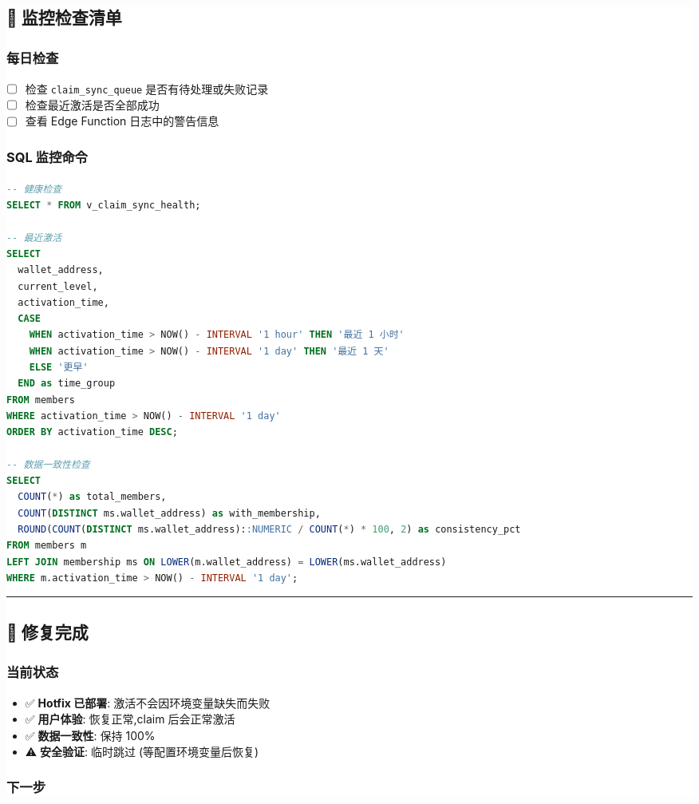 
## 📝 监控检查清单

### 每日检查

- [ ] 检查 `claim_sync_queue` 是否有待处理或失败记录
- [ ] 检查最近激活是否全部成功
- [ ] 查看 Edge Function 日志中的警告信息

### SQL 监控命令

```sql
-- 健康检查
SELECT * FROM v_claim_sync_health;

-- 最近激活
SELECT
  wallet_address,
  current_level,
  activation_time,
  CASE
    WHEN activation_time > NOW() - INTERVAL '1 hour' THEN '最近 1 小时'
    WHEN activation_time > NOW() - INTERVAL '1 day' THEN '最近 1 天'
    ELSE '更早'
  END as time_group
FROM members
WHERE activation_time > NOW() - INTERVAL '1 day'
ORDER BY activation_time DESC;

-- 数据一致性检查
SELECT
  COUNT(*) as total_members,
  COUNT(DISTINCT ms.wallet_address) as with_membership,
  ROUND(COUNT(DISTINCT ms.wallet_address)::NUMERIC / COUNT(*) * 100, 2) as consistency_pct
FROM members m
LEFT JOIN membership ms ON LOWER(m.wallet_address) = LOWER(ms.wallet_address)
WHERE m.activation_time > NOW() - INTERVAL '1 day';
```

---

## 🎉 修复完成

### 当前状态

- ✅ **Hotfix 已部署**: 激活不会因环境变量缺失而失败
- ✅ **用户体验**: 恢复正常,claim 后会正常激活
- ✅ **数据一致性**: 保持 100%
- ⚠️ **安全验证**: 临时跳过 (等配置环境变量后恢复)

### 下一步

